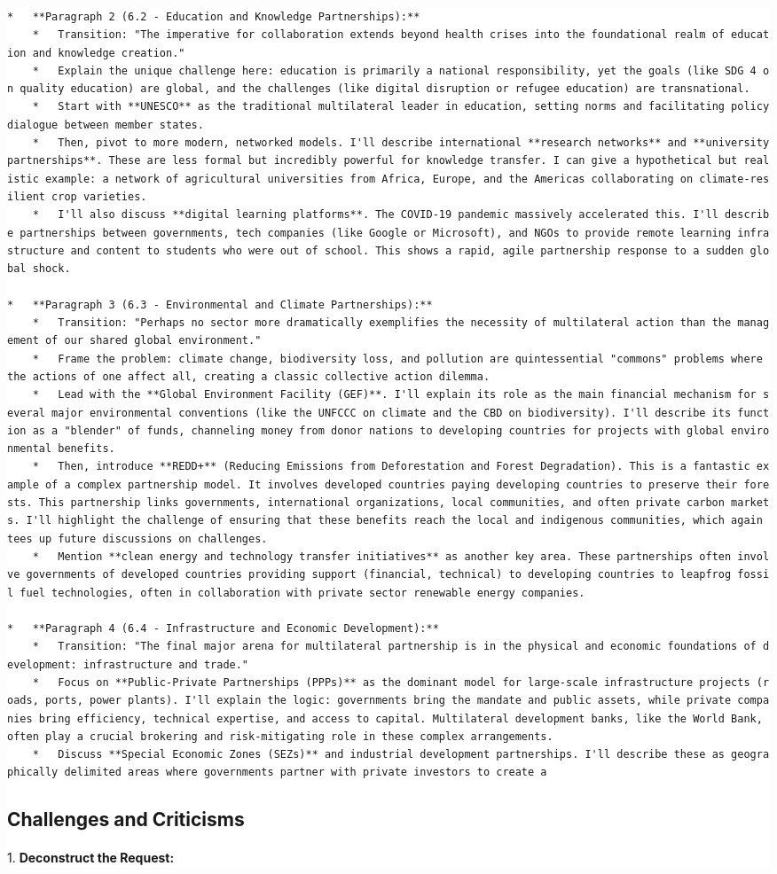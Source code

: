     *   **Paragraph 2 (6.2 - Education and Knowledge Partnerships):**
        *   Transition: "The imperative for collaboration extends beyond health crises into the foundational realm of education and knowledge creation."
        *   Explain the unique challenge here: education is primarily a national responsibility, yet the goals (like SDG 4 on quality education) are global, and the challenges (like digital disruption or refugee education) are transnational.
        *   Start with **UNESCO** as the traditional multilateral leader in education, setting norms and facilitating policy dialogue between member states.
        *   Then, pivot to more modern, networked models. I'll describe international **research networks** and **university partnerships**. These are less formal but incredibly powerful for knowledge transfer. I can give a hypothetical but realistic example: a network of agricultural universities from Africa, Europe, and the Americas collaborating on climate-resilient crop varieties.
        *   I'll also discuss **digital learning platforms**. The COVID-19 pandemic massively accelerated this. I'll describe partnerships between governments, tech companies (like Google or Microsoft), and NGOs to provide remote learning infrastructure and content to students who were out of school. This shows a rapid, agile partnership response to a sudden global shock.

    *   **Paragraph 3 (6.3 - Environmental and Climate Partnerships):**
        *   Transition: "Perhaps no sector more dramatically exemplifies the necessity of multilateral action than the management of our shared global environment."
        *   Frame the problem: climate change, biodiversity loss, and pollution are quintessential "commons" problems where the actions of one affect all, creating a classic collective action dilemma.
        *   Lead with the **Global Environment Facility (GEF)**. I'll explain its role as the main financial mechanism for several major environmental conventions (like the UNFCCC on climate and the CBD on biodiversity). I'll describe its function as a "blender" of funds, channeling money from donor nations to developing countries for projects with global environmental benefits.
        *   Then, introduce **REDD+** (Reducing Emissions from Deforestation and Forest Degradation). This is a fantastic example of a complex partnership model. It involves developed countries paying developing countries to preserve their forests. This partnership links governments, international organizations, local communities, and often private carbon markets. I'll highlight the challenge of ensuring that these benefits reach the local and indigenous communities, which again tees up future discussions on challenges.
        *   Mention **clean energy and technology transfer initiatives** as another key area. These partnerships often involve governments of developed countries providing support (financial, technical) to developing countries to leapfrog fossil fuel technologies, often in collaboration with private sector renewable energy companies.

    *   **Paragraph 4 (6.4 - Infrastructure and Economic Development):**
        *   Transition: "The final major arena for multilateral partnership is in the physical and economic foundations of development: infrastructure and trade."
        *   Focus on **Public-Private Partnerships (PPPs)** as the dominant model for large-scale infrastructure projects (roads, ports, power plants). I'll explain the logic: governments bring the mandate and public assets, while private companies bring efficiency, technical expertise, and access to capital. Multilateral development banks, like the World Bank, often play a crucial brokering and risk-mitigating role in these complex arrangements.
        *   Discuss **Special Economic Zones (SEZs)** and industrial development partnerships. I'll describe these as geographically delimited areas where governments partner with private investors to create a

## Challenges and Criticisms

<think>1.  **Deconstruct the Request:**
